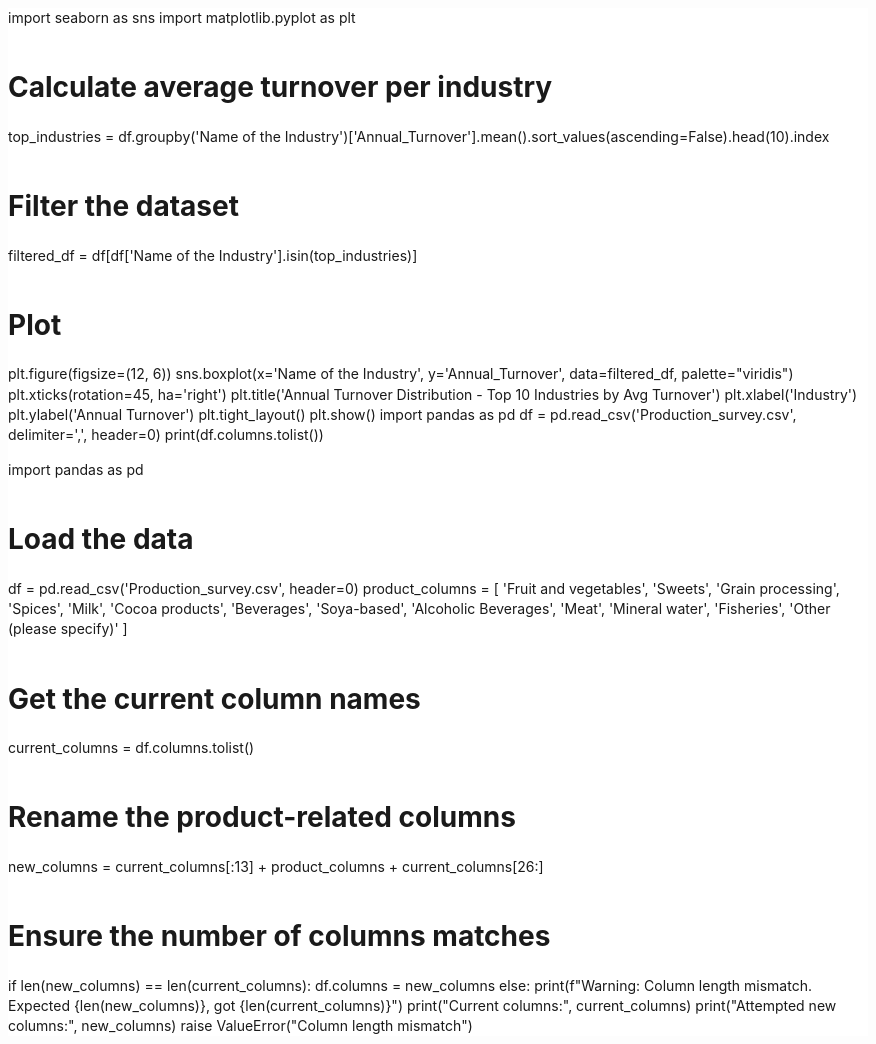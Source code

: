 import seaborn as sns
import matplotlib.pyplot as plt

# Calculate average turnover per industry
top_industries = df.groupby('Name of the Industry')['Annual_Turnover'].mean().sort_values(ascending=False).head(10).index

# Filter the dataset
filtered_df = df[df['Name of the Industry'].isin(top_industries)]

# Plot
plt.figure(figsize=(12, 6))
sns.boxplot(x='Name of the Industry', y='Annual_Turnover', data=filtered_df, palette="viridis")
plt.xticks(rotation=45, ha='right')
plt.title('Annual Turnover Distribution - Top 10 Industries by Avg Turnover')
plt.xlabel('Industry')
plt.ylabel('Annual Turnover')
plt.tight_layout()
plt.show()
import pandas as pd
df = pd.read_csv('Production_survey.csv', delimiter=',', header=0)
print(df.columns.tolist())

import pandas as pd

# Load the data
df = pd.read_csv('Production_survey.csv', header=0)
product_columns = [
    'Fruit and vegetables', 'Sweets', 'Grain processing', 'Spices',
    'Milk', 'Cocoa products', 'Beverages', 'Soya-based',
    'Alcoholic Beverages', 'Meat', 'Mineral water', 'Fisheries',
    'Other (please specify)'
]

# Get the current column names
current_columns = df.columns.tolist()

# Rename the product-related columns
new_columns = current_columns[:13] + product_columns + current_columns[26:]

# Ensure the number of columns matches
if len(new_columns) == len(current_columns):
    df.columns = new_columns
else:
    print(f"Warning: Column length mismatch. Expected {len(new_columns)}, got {len(current_columns)}")
    print("Current columns:", current_columns)
    print("Attempted new columns:", new_columns)
    raise ValueError("Column length mismatch")
